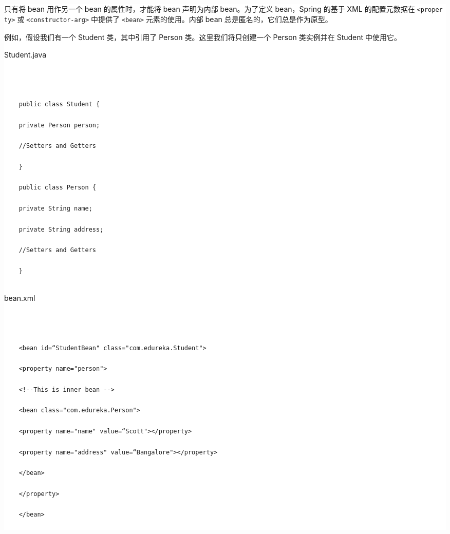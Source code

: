 只有将 bean 用作另一个 bean 的属性时，才能将 bean 声明为内部 bean。为了定义 bean，Spring 的基于 XML 的配置元数据在 `<property>` 或 `<constructor-arg>` 中提供了 `<bean>` 元素的使用。内部 bean 总是匿名的，它们总是作为原型。

例如，假设我们有一个 Student 类，其中引用了 Person 类。这里我们将只创建一个 Person 类实例并在 Student 中使用它。

Student.java

```
 
   
  
    public class Student { 
  
    private Person person; 
  
    //Setters and Getters 
  
    } 
  
    public class Person { 
  
    private String name; 
  
    private String address; 
  
    //Setters and Getters 
  
    } 
 
```

bean.xml

```
 
   
  
    <bean id=“StudentBean" class="com.edureka.Student"> 
  
    <property name="person"> 
  
    <!--This is inner bean --> 
  
    <bean class="com.edureka.Person"> 
  
    <property name="name" value=“Scott"></property> 
  
    <property name="address" value=“Bangalore"></property> 
  
    </bean> 
  
    </property> 
  
    </bean> 
 
```
